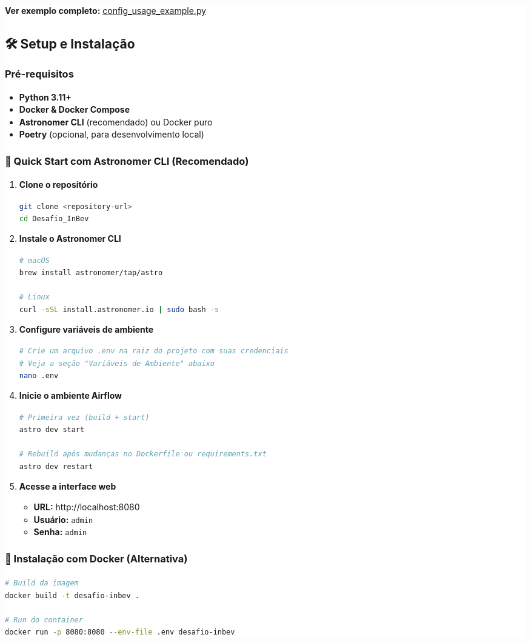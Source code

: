 **Ver exemplo completo:** [config_usage_example.py](dags/examples/config_usage_example.py)

## 🛠️ Setup e Instalação

### Pré-requisitos

- **Python 3.11+**
- **Docker & Docker Compose**
- **Astronomer CLI** (recomendado) ou Docker puro
- **Poetry** (opcional, para desenvolvimento local)

### 🚀 Quick Start com Astronomer CLI (Recomendado)

1. **Clone o repositório**
   ```bash
   git clone <repository-url>
   cd Desafio_InBev
   ```

2. **Instale o Astronomer CLI**
   ```bash
   # macOS
   brew install astronomer/tap/astro
   
   # Linux
   curl -sSL install.astronomer.io | sudo bash -s
   ```

3. **Configure variáveis de ambiente**
   ```bash
   # Crie um arquivo .env na raiz do projeto com suas credenciais
   # Veja a seção "Variáveis de Ambiente" abaixo
   nano .env
   ```

4. **Inicie o ambiente Airflow**
   ```bash
   # Primeira vez (build + start)
   astro dev start
   
   # Rebuild após mudanças no Dockerfile ou requirements.txt
   astro dev restart
   ```

5. **Acesse a interface web**
   - **URL:** http://localhost:8080
   - **Usuário:** `admin`
   - **Senha:** `admin`

### 🐳 Instalação com Docker (Alternativa)

```bash
# Build da imagem
docker build -t desafio-inbev .

# Run do container
docker run -p 8080:8080 --env-file .env desafio-inbev
```
